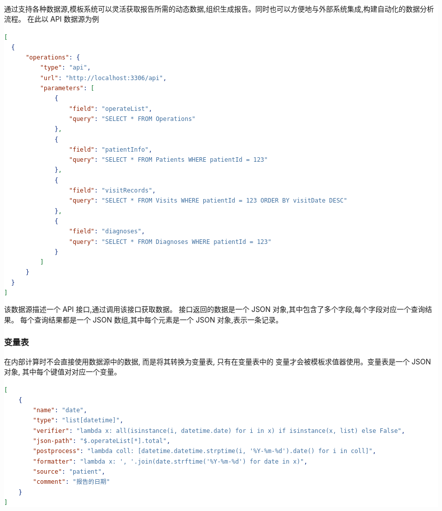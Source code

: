 通过支持各种数据源,模板系统可以灵活获取报告所需的动态数据,组织生成报告。同时也可以方便地与外部系统集成,构建自动化的数据分析流程。 在此以 API 数据源为例

```json
[
  {
      "operations": {
          "type": "api",
          "url": "http://localhost:3306/api",
          "parameters": [
              {
                  "field": "operateList",
                  "query": "SELECT * FROM Operations"
              },
              {
                  "field": "patientInfo",
                  "query": "SELECT * FROM Patients WHERE patientId = 123"
              },
              {
                  "field": "visitRecords",
                  "query": "SELECT * FROM Visits WHERE patientId = 123 ORDER BY visitDate DESC"
              },
              {
                  "field": "diagnoses",
                  "query": "SELECT * FROM Diagnoses WHERE patientId = 123"
              }
          ]
      }
  }
]
```

该数据源描述一个 API 接口,通过调用该接口获取数据。
接口返回的数据是一个 JSON 对象,其中包含了多个字段,每个字段对应一个查询结果。
每个查询结果都是一个 JSON 数组,其中每个元素是一个 JSON 对象,表示一条记录。

### 变量表

在内部计算时不会直接使用数据源中的数据, 而是将其转换为变量表, 只有在变量表中的
变量才会被模板求值器使用。变量表是一个 JSON 对象, 其中每个键值对对应一个变量。

```json
[
    {
        "name": "date",
        "type": "list[datetime]",
        "verifier": "lambda x: all(isinstance(i, datetime.date) for i in x) if isinstance(x, list) else False",
        "json-path": "$.operateList[*].total",
        "postprocess": "lambda coll: [datetime.datetime.strptime(i, '%Y-%m-%d').date() for i in coll]",
        "formatter": "lambda x: ', '.join(date.strftime('%Y-%m-%d') for date in x)",
        "source": "patient",
        "comment": "报告的日期"
    }
]
```
